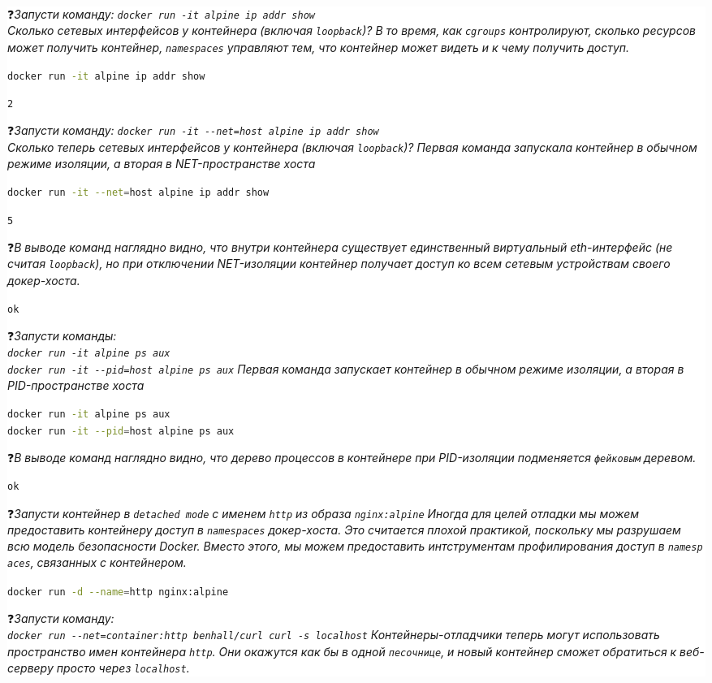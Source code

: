 ❓*Запусти команду: `docker run -it alpine ip addr show`   
Сколько сетевых интерфейсов у контейнера (включая `loopback`)?
В то время, как `cgroups` контролируют, сколько ресурсов может получить контейнер, `namespaces` управляют тем, что контейнер может видеть и к чему получить доступ.*

```bash
docker run -it alpine ip addr show
```

```
2
```

❓*Запусти команду: `docker run -it --net=host alpine ip addr show`  
Сколько теперь сетевых интерфейсов у контейнера (включая `loopback`)?
Первая команда запускала контейнер в обычном режиме изоляции, а вторая в NET-пространстве хоста*

```bash
docker run -it --net=host alpine ip addr show
```

```
5
```

❓*В выводе команд наглядно видно, что внутри контейнера существует единственный виртуальный eth-интерфейс (не считая `loopback`), но при отключении NET-изоляции контейнер получает доступ ко всем сетевым устройствам своего докер-хоста.*

```
ok
```

❓*Запусти команды:  
`docker run -it alpine ps aux`  
`docker run -it --pid=host alpine ps aux`
Первая команда запускает контейнер в обычном режиме изоляции, а вторая в PID-пространстве хоста*

```bash
docker run -it alpine ps aux
docker run -it --pid=host alpine ps aux
```

❓*В выводе команд наглядно видно, что дерево процессов в контейнере при PID-изоляции подменяется `фейковым` деревом.*

```
ok
```

❓*Запусти контейнер в `detached mode` с именем `http` из образа `nginx:alpine`
Иногда для целей отладки мы можем предоставить контейнеру доступ в `namespaces` докер-хоста. Это считается плохой практикой, поскольку мы разрушаем всю модель безопасности Docker. Вместо этого, мы можем предоставить интструментам профилирования доступ в `namespaces`, связанных с контейнером.*

```bash
docker run -d --name=http nginx:alpine
```

❓*Запусти команду:  
`docker run --net=container:http benhall/curl curl -s localhost`
Контейнеры-отладчики теперь могут использовать пространство имен контейнера `http`. Они окажутся как бы в одной `песочнице`, и новый контейнер сможет обратиться к веб-серверу просто через `localhost`.*
